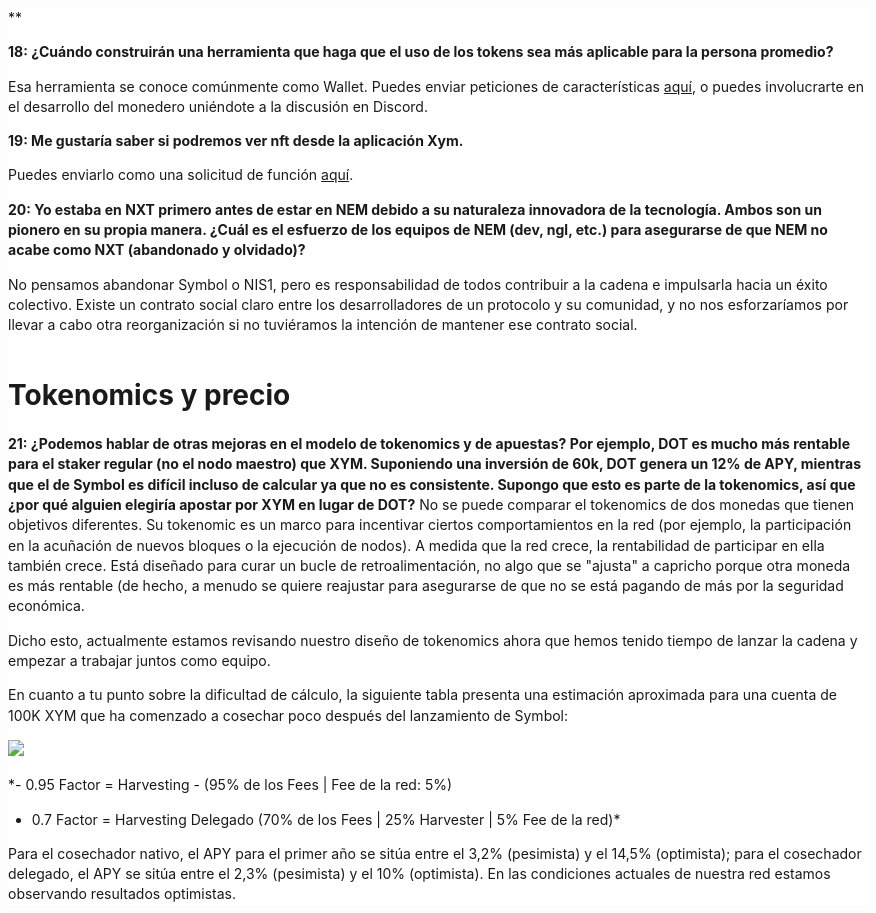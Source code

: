 
**


**18: ¿Cuándo construirán una herramienta que haga que el uso de los tokens sea más aplicable para la persona promedio?**

Esa herramienta se conoce comúnmente como Wallet. Puedes enviar peticiones de características [aquí](https://github.com/symbol/symbol-desktop-wallet/issues), o puedes involucrarte en el desarrollo del monedero uniéndote a la discusión en Discord.

**19: Me gustaría saber si podremos ver nft desde la aplicación Xym.**

Puedes enviarlo como una solicitud de función [aquí](https://github.com/symbol/symbol-desktop-wallet/issues).

**20: Yo estaba en NXT primero antes de estar en NEM debido a su naturaleza innovadora de la tecnología. Ambos son un pionero en su propia manera. ¿Cuál es el esfuerzo de los equipos de NEM (dev, ngl, etc.) para asegurarse de que NEM no acabe como NXT (abandonado y olvidado)?**

No pensamos abandonar Symbol o NIS1, pero es responsabilidad de todos contribuir a la cadena e impulsarla hacia un éxito colectivo. Existe un contrato social claro entre los desarrolladores de un protocolo y su comunidad, y no nos esforzaríamos por llevar a cabo otra reorganización si no tuviéramos la intención de mantener ese contrato social.

# Tokenomics y precio

**21: ¿Podemos hablar de otras mejoras en el modelo de tokenomics y de apuestas? Por ejemplo, DOT es mucho más rentable para el staker regular (no el nodo maestro) que XYM. Suponiendo una inversión de 60k, DOT genera un 12% de APY, mientras que el de Symbol es difícil incluso de calcular ya que no es consistente. Supongo que esto es parte de la tokenomics, así que ¿por qué alguien elegiría apostar por XYM en lugar de DOT?**
No se puede comparar el tokenomics de dos monedas que tienen objetivos diferentes. Su tokenomic es un marco para incentivar ciertos comportamientos en la red (por ejemplo, la participación en la acuñación de nuevos bloques o la ejecución de nodos). A medida que la red crece, la rentabilidad de participar en ella también crece. Está diseñado para curar un bucle de retroalimentación, no algo que se "ajusta" a capricho porque otra moneda es más rentable (de hecho, a menudo se quiere reajustar para asegurarse de que no se está pagando de más por la seguridad económica.

Dicho esto, actualmente estamos revisando nuestro diseño de tokenomics ahora que hemos tenido tiempo de lanzar la cadena y empezar a trabajar juntos como equipo.

En cuanto a tu punto sobre la dificultad de cálculo, la siguiente tabla presenta una estimación aproximada para una cuenta de 100K XYM que ha comenzado a cosechar poco después del lanzamiento de Symbol:

![](https://i.imgur.com/ZXQCieI.png)

*-   0.95 Factor = Harvesting - (95% de los Fees | Fee de la red: 5%)
-   0.7 Factor = Harvesting Delegado (70% de los Fees | 25% Harvester | 5% Fee de la red)*


Para el cosechador nativo, el APY para el primer año se sitúa entre el 3,2% (pesimista) y el 14,5% (optimista); para el cosechador delegado, el APY se sitúa entre el 2,3% (pesimista) y el 10% (optimista). En las condiciones actuales de nuestra red estamos observando resultados optimistas.

